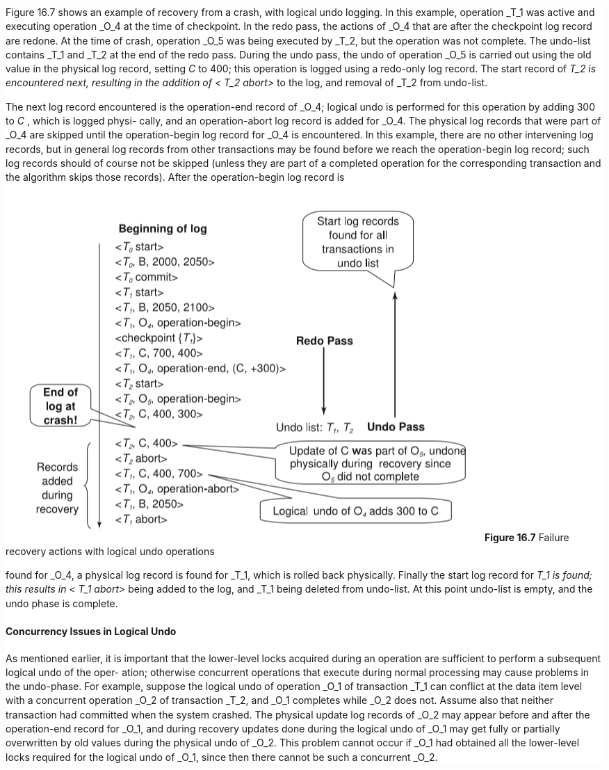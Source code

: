Figure 16.7 shows an example of recovery from a crash, with logical undo logging. In this example, operation _T_1 was active and executing operation _O_4 at the time of checkpoint. In the redo pass, the actions of _O_4 that are after the checkpoint log record are redone. At the time of crash, operation _O_5 was being executed by _T_2, but the operation was not complete. The undo-list contains _T_1 and _T_2 at the end of the redo pass. During the undo pass, the undo of operation _O_5 is carried out using the old value in the physical log record, setting _C_ to 400; this operation is logged using a redo-only log record. The start record of _T_2 is encountered next, resulting in the addition of _< T_2 abort_\>_ to the log, and removal of _T_2 from undo-list.

The next log record encountered is the operation-end record of _O_4; logical undo is performed for this operation by adding 300 to _C_ , which is logged physi- cally, and an operation-abort log record is added for _O_4\. The physical log records that were part of _O_4 are skipped until the operation-begin log record for _O_4 is encountered. In this example, there are no other intervening log records, but in general log records from other transactions may be found before we reach the operation-begin log record; such log records should of course not be skipped (unless they are part of a completed operation for the corresponding transaction and the algorithm skips those records). After the operation-begin log record is  

![](2.7.png)
**Figure 16.7** Failure recovery actions with logical undo operations

found for _O_4, a physical log record is found for _T_1, which is rolled back physically. Finally the start log record for _T_1 is found; this results in _< T_1 abort_\>_ being added to the log, and _T_1 being deleted from undo-list. At this point undo-list is empty, and the undo phase is complete.

#### Concurrency Issues in Logical Undo

As mentioned earlier, it is important that the lower-level locks acquired during an operation are sufficient to perform a subsequent logical undo of the oper- ation; otherwise concurrent operations that execute during normal processing may cause problems in the undo-phase. For example, suppose the logical undo of operation _O_1 of transaction _T_1 can conflict at the data item level with a concurrent operation _O_2 of transaction _T_2, and _O_1 completes while _O_2 does not. Assume also that neither transaction had committed when the system crashed. The physical update log records of _O_2 may appear before and after the operation-end record for _O_1, and during recovery updates done during the logical undo of _O_1 may get fully or partially overwritten by old values during the physical undo of _O_2\. This problem cannot occur if _O_1 had obtained all the lower-level locks required for the logical undo of _O_1, since then there cannot be such a concurrent _O_2.  
